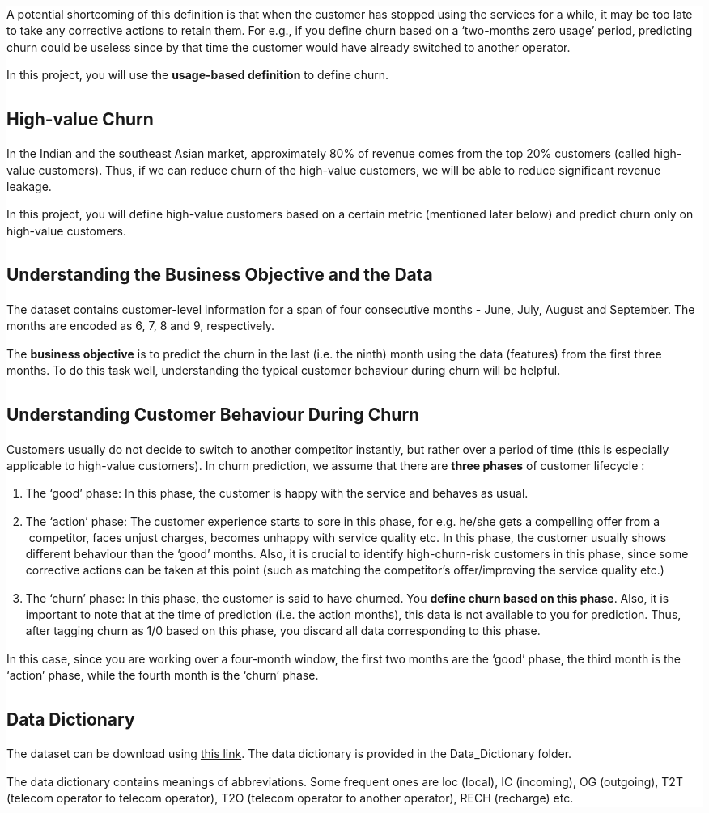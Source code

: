 A potential shortcoming of this definition is that when the customer has stopped using the services for a while, it may be too late to take any corrective actions to retain them. For e.g., if you define churn based on a ‘two-months zero usage’ period, predicting churn could be useless since by that time the customer would have already switched to another operator.

In this project, you will use the **usage-based definition** to define churn.

## High-value Churn

In the Indian and the southeast Asian market, approximately 80% of revenue comes from the top 20% customers (called high-value customers). Thus, if we can reduce churn of the high-value customers, we will be able to reduce significant revenue leakage.

In this project, you will define high-value customers based on a certain metric (mentioned later below) and predict churn only on high-value customers.

## Understanding the Business Objective and the Data

The dataset contains customer-level information for a span of four consecutive months - June, July, August and September. The months are encoded as 6, 7, 8 and 9, respectively. 

  
The **business objective** is to predict the churn in the last (i.e. the ninth) month using the data (features) from the first three months. To do this task well, understanding the typical customer behaviour during churn will be helpful.

## Understanding Customer Behaviour During Churn

Customers usually do not decide to switch to another competitor instantly, but rather over a period of time (this is especially applicable to high-value customers). In churn prediction, we assume that there are **three phases** of customer lifecycle :

1.  The ‘good’ phase: In this phase, the customer is happy with the service and behaves as usual.
    
2.  The ‘action’ phase: The customer experience starts to sore in this phase, for e.g. he/she gets a compelling offer from a  competitor, faces unjust charges, becomes unhappy with service quality etc. In this phase, the customer usually shows different behaviour than the ‘good’ months. Also, it is crucial to identify high-churn-risk customers in this phase, since some corrective actions can be taken at this point (such as matching the competitor’s offer/improving the service quality etc.)
    
3.  The ‘churn’ phase: In this phase, the customer is said to have churned. You **define churn based on this phase**. Also, it is important to note that at the time of prediction (i.e. the action months), this data is not available to you for prediction. Thus, after tagging churn as 1/0 based on this phase, you discard all data corresponding to this phase.
    

In this case, since you are working over a four-month window, the first two months are the ‘good’ phase, the third month is the ‘action’ phase, while the fourth month is the ‘churn’ phase.

## Data Dictionary

The dataset can be download using [this link](https://drive.google.com/file/d/1SWnADIda31mVFevFcfkGtcgBHTKKI94J/view?usp=sharing). The data dictionary is provided in the Data_Dictionary folder.

The data dictionary contains meanings of abbreviations. Some frequent ones are loc (local), IC (incoming), OG (outgoing), T2T (telecom operator to telecom operator), T2O (telecom operator to another operator), RECH (recharge) etc.
